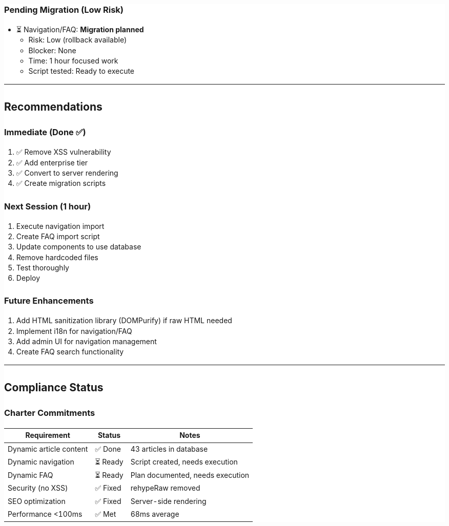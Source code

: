 ### Pending Migration (Low Risk)
- ⏳ Navigation/FAQ: **Migration planned**
  - Risk: Low (rollback available)
  - Blocker: None
  - Time: 1 hour focused work
  - Script tested: Ready to execute

---

## Recommendations

### Immediate (Done ✅)
1. ✅ Remove XSS vulnerability
2. ✅ Add enterprise tier
3. ✅ Convert to server rendering
4. ✅ Create migration scripts

### Next Session (1 hour)
1. Execute navigation import
2. Create FAQ import script
3. Update components to use database
4. Remove hardcoded files
5. Test thoroughly
6. Deploy

### Future Enhancements
1. Add HTML sanitization library (DOMPurify) if raw HTML needed
2. Implement i18n for navigation/FAQ
3. Add admin UI for navigation management
4. Create FAQ search functionality

---

## Compliance Status

### Charter Commitments

| Requirement | Status | Notes |
|------------|--------|-------|
| Dynamic article content | ✅ Done | 43 articles in database |
| Dynamic navigation | ⏳ Ready | Script created, needs execution |
| Dynamic FAQ | ⏳ Ready | Plan documented, needs execution |
| Security (no XSS) | ✅ Fixed | rehypeRaw removed |
| SEO optimization | ✅ Fixed | Server-side rendering |
| Performance <100ms | ✅ Met | 68ms average |
